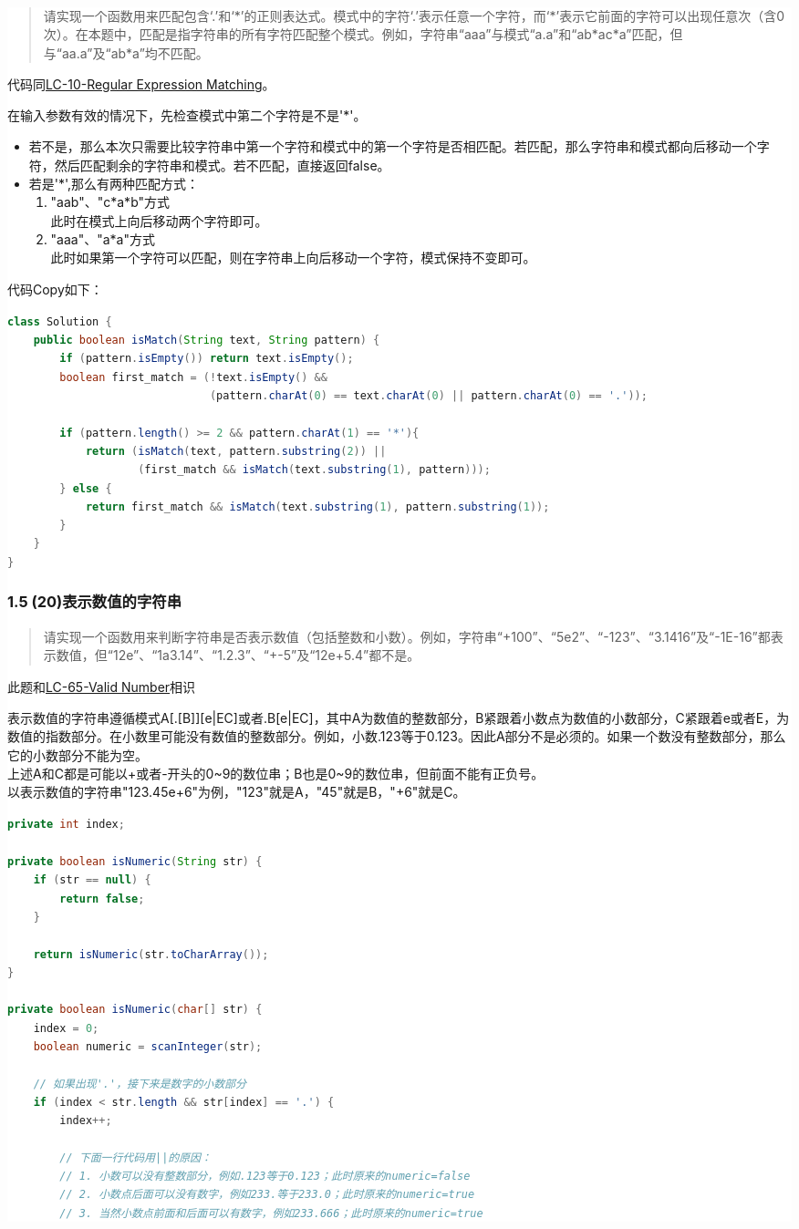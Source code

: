 > 请实现一个函数用来匹配包含‘.’和‘\*’的正则表达式。模式中的字符‘.’表示任意一个字符，而‘\*’表示它前面的字符可以出现任意次（含0次）。在本题中，匹配是指字符串的所有字符匹配整个模式。例如，字符串“aaa”与模式“a.a”和“ab\*ac\*a”匹配，但与“aa.a”及“ab\*a”均不匹配。

代码同[LC-10-Regular Expression Matching](/leetcode/leetcode1-10/#10-regular-expression-matching)。

在输入参数有效的情况下，先检查模式中第二个字符是不是'\*'。  

- 若不是，那么本次只需要比较字符串中第一个字符和模式中的第一个字符是否相匹配。若匹配，那么字符串和模式都向后移动一个字符，然后匹配剩余的字符串和模式。若不匹配，直接返回false。  
- 若是'\*',那么有两种匹配方式：
    1. "aab"、"c\*a\*b"方式  
      此时在模式上向后移动两个字符即可。  
    2. "aaa"、"a\*a"方式  
      此时如果第一个字符可以匹配，则在字符串上向后移动一个字符，模式保持不变即可。

代码Copy如下：
```java
class Solution {
    public boolean isMatch(String text, String pattern) {
        if (pattern.isEmpty()) return text.isEmpty();
        boolean first_match = (!text.isEmpty() &&
                               (pattern.charAt(0) == text.charAt(0) || pattern.charAt(0) == '.'));

        if (pattern.length() >= 2 && pattern.charAt(1) == '*'){
            return (isMatch(text, pattern.substring(2)) ||
                    (first_match && isMatch(text.substring(1), pattern)));
        } else {
            return first_match && isMatch(text.substring(1), pattern.substring(1));
        }
    }
}
```

### 1.5 (20)表示数值的字符串

> 请实现一个函数用来判断字符串是否表示数值（包括整数和小数）。例如，字符串“+100”、“5e2”、“-123”、“3.1416”及“-1E-16”都表示数值，但“12e”、“1a3.14”、“1.2.3”、“+-5”及“12e+5.4”都不是。

此题和[LC-65-Valid Number](/leetcode/leetcode61-70/#65-valid-number)相识

表示数值的字符串遵循模式A[.[B]][e|EC]或者.B[e|EC]，其中A为数值的整数部分，B紧跟着小数点为数值的小数部分，C紧跟着e或者E，为数值的指数部分。在小数里可能没有数值的整数部分。例如，小数.123等于0.123。因此A部分不是必须的。如果一个数没有整数部分，那么它的小数部分不能为空。  
上述A和C都是可能以+或者-开头的0\~9的数位串；B也是0\~9的数位串，但前面不能有正负号。  
以表示数值的字符串"123.45e+6"为例，"123"就是A，"45"就是B，"+6"就是C。

```java
private int index;

private boolean isNumeric(String str) {
    if (str == null) {
        return false;
    }

    return isNumeric(str.toCharArray());
}

private boolean isNumeric(char[] str) {
    index = 0;
    boolean numeric = scanInteger(str);

    // 如果出现'.'，接下来是数字的小数部分
    if (index < str.length && str[index] == '.') {
        index++;

        // 下面一行代码用||的原因：
        // 1. 小数可以没有整数部分，例如.123等于0.123；此时原来的numeric=false
        // 2. 小数点后面可以没有数字，例如233.等于233.0；此时原来的numeric=true
        // 3. 当然小数点前面和后面可以有数字，例如233.666；此时原来的numeric=true
```